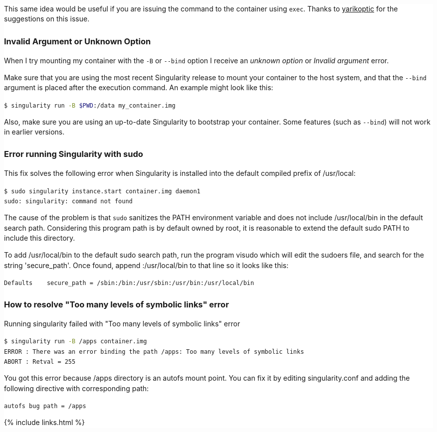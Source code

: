 This same idea would be useful if you are issuing the command to the container using `exec`. Thanks to <a href="https://github.com/yarikoptic" target="_blank">yarikoptic</a> for the suggestions on this issue.


### Invalid Argument or Unknown Option
When I try mounting my container with the `-B` or `--bind` option I receive an <i>unknown option</i> or <i>Invalid argument</i> error.

Make sure that you are using the most recent Singularity release to mount your container to the host system, and that the `--bind` argument is placed after the execution command. An example might look like this:

```bash
$ singularity run -B $PWD:/data my_container.img
```

Also, make sure you are using an up-to-date Singularity to bootstrap your container.  Some features (such as `--bind`) will not work in earlier versions.


### Error running Singularity with sudo
This fix solves the following error when Singularity is installed into the default compiled prefix of /usr/local:

```bash
$ sudo singularity instance.start container.img daemon1
sudo: singularity: command not found
```

The cause of the problem is that `sudo` sanitizes the PATH environment variable and does not include /usr/local/bin in the default search path. Considering this program path is by default owned by root, it is reasonable to extend the default sudo PATH to include this directory.

To add /usr/local/bin to the default sudo search path, run the program visudo which will edit the sudoers file, and search for the string 'secure_path'. Once found, append :/usr/local/bin to that line so it looks like this:

```bash
Defaults    secure_path = /sbin:/bin:/usr/sbin:/usr/bin:/usr/local/bin
```

### How to resolve "Too many levels of symbolic links" error
Running singularity failed with "Too many levels of symbolic links" error

```bash
$ singularity run -B /apps container.img
ERROR : There was an error binding the path /apps: Too many levels of symbolic links
ABORT : Retval = 255
```

You got this error because /apps directory is an autofs mount point. You can fix it by editing singularity.conf and adding the following directive with corresponding path:
```bash
autofs bug path = /apps
```

{% include links.html %}
